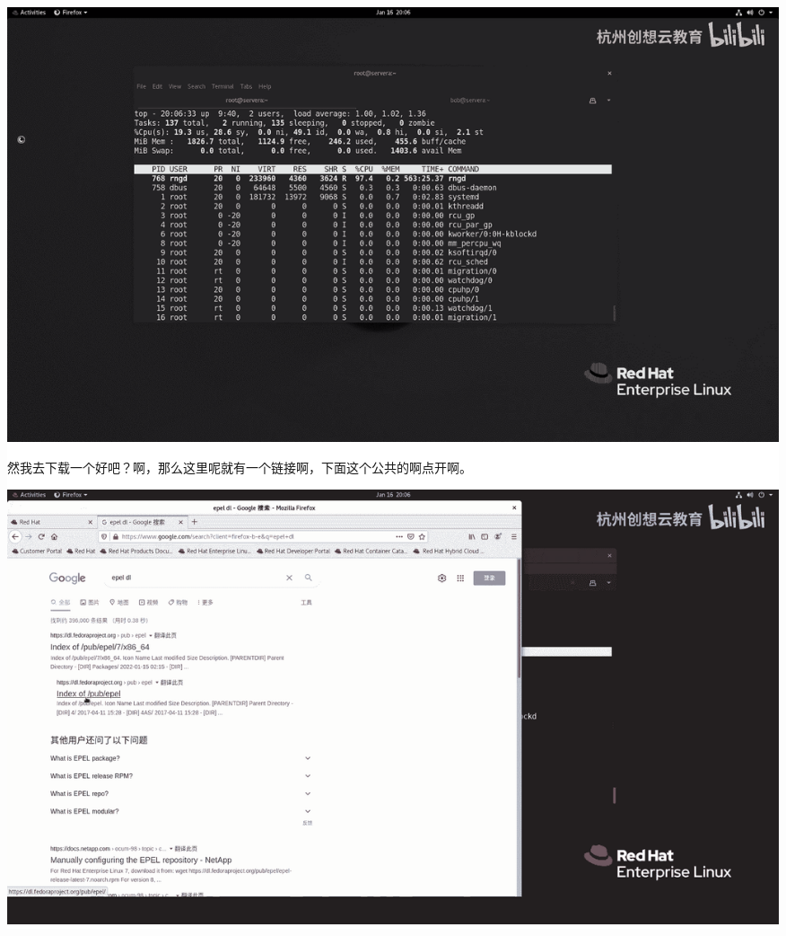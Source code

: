![](img/8decccd5a8b43b43b1a4e27570674d4a_1.png)

然我去下载一个好吧？啊，那么这里呢就有一个链接啊，下面这个公共的啊点开啊。

![](img/8decccd5a8b43b43b1a4e27570674d4a_3.png)
